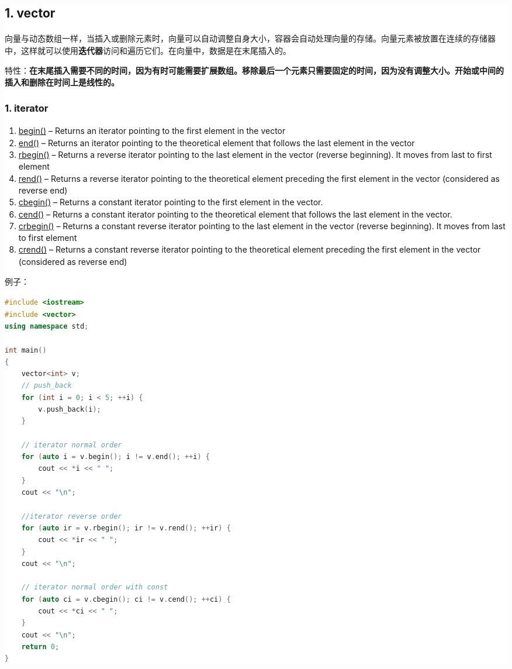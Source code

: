 ## 1. vector

向量与动态数组一样，当插入或删除元素时，向量可以自动调整自身大小，容器会自动处理向量的存储。向量元素被放置在连续的存储器中，这样就可以使用**迭代器**访问和遍历它们。在向量中，数据是在末尾插入的。

特性：**在末尾插入需要不同的时间，因为有时可能需要扩展数组。移除最后一个元素只需要固定的时间，因为没有调整大小。开始或中间的插入和删除在时间上是线性的。**

### 1. iterator

1. [begin()](https://www.geeksforgeeks.org/vectorbegin-vectorend-c-stl/) – Returns an iterator pointing to the first element in the vector
2. [end()](https://www.geeksforgeeks.org/vectorbegin-vectorend-c-stl/) – Returns an iterator pointing to the theoretical element that follows the last element in the vector
3. [rbegin()](https://www.geeksforgeeks.org/vector-rbegin-and-rend-function-in-c-stl/) – Returns a reverse iterator pointing to the last element in the vector (reverse beginning). It moves from last to first element
4. [rend()](https://www.geeksforgeeks.org/vector-rbegin-and-rend-function-in-c-stl/) – Returns a reverse iterator pointing to the theoretical element preceding the first element in the vector (considered as reverse end)
5. [cbegin()](https://www.geeksforgeeks.org/vector-cbegin-vector-cend-c-stl/) – Returns a constant iterator pointing to the first element in the vector.
6. [cend()](https://www.geeksforgeeks.org/vector-cbegin-vector-cend-c-stl/) – Returns a constant iterator pointing to the theoretical element that follows the last element in the vector.
7. [crbegin()](https://www.geeksforgeeks.org/vectorcrend-vectorcrbegin-examples/) – Returns a constant reverse iterator pointing to the last element in the vector (reverse beginning). It moves from last to first element
8. [crend()](https://www.geeksforgeeks.org/vectorcrend-vectorcrbegin-examples/) – Returns a constant reverse iterator pointing to the theoretical element preceding the first element in the vector (considered as reverse end)

例子：

```c++
#include <iostream>
#include <vector>
using namespace std;

int main()
{
    vector<int> v;
    // push_back
    for (int i = 0; i < 5; ++i) {
        v.push_back(i);
    }
    
    // iterator normal order
    for (auto i = v.begin(); i != v.end(); ++i) {
        cout << *i << " ";
    }
    cout << "\n";
    
    //iterator reverse order
    for (auto ir = v.rbegin(); ir != v.rend(); ++ir) {
        cout << *ir << " ";
    }
    cout << "\n";
    
    // iterator normal order with const
    for (auto ci = v.cbegin(); ci != v.cend(); ++ci) {
        cout << *ci << " ";
    }
    cout << "\n";
    return 0;
}
```
